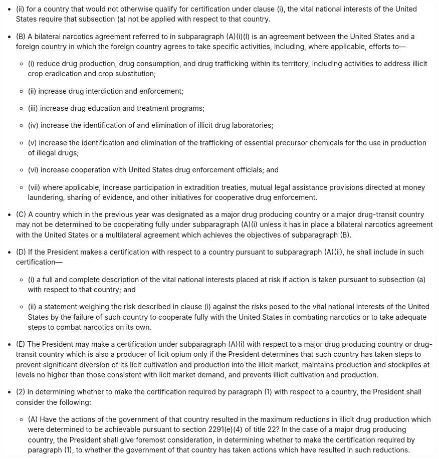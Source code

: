 
  * (ii) for a country that would not otherwise qualify for certification under clause (i), the vital national interests of the United States require that subsection (a) not be applied with respect to that country.


* (B) A bilateral narcotics agreement referred to in subparagraph (A)(i)(I) is an agreement between the United States and a foreign country in which the foreign country agrees to take specific activities, including, where applicable, efforts to—

  * (i) reduce drug production, drug consumption, and drug trafficking within its territory, including activities to address illicit crop eradication and crop substitution;

  * (ii) increase drug interdiction and enforcement;

  * (iii) increase drug education and treatment programs;

  * (iv) increase the identification of and elimination of illicit drug laboratories;

  * (v) increase the identification and elimination of the trafficking of essential precursor chemicals for the use in production of illegal drugs;

  * (vi) increase cooperation with United States drug enforcement officials; and

  * (vii) where applicable, increase participation in extradition treaties, mutual legal assistance provisions directed at money laundering, sharing of evidence, and other initiatives for cooperative drug enforcement.


* (C) A country which in the previous year was designated as a major drug producing country or a major drug-transit country may not be determined to be cooperating fully under subparagraph (A)(i) unless it has in place a bilateral narcotics agreement with the United States or a multilateral agreement which achieves the objectives of subparagraph (B).

* (D) If the President makes a certification with respect to a country pursuant to subparagraph (A)(ii), he shall include in such certification—

  * (i) a full and complete description of the vital national interests placed at risk if action is taken pursuant to subsection (a) with respect to that country; and

  * (ii) a statement weighing the risk described in clause (i) against the risks posed to the vital national interests of the United States by the failure of such country to cooperate fully with the United States in combating narcotics or to take adequate steps to combat narcotics on its own.


* (E) The President may make a certification under subparagraph (A)(i) with respect to a major drug producing country or drug-transit country which is also a producer of licit opium only if the President determines that such country has taken steps to prevent significant diversion of its licit cultivation and production into the illicit market, maintains production and stockpiles at levels no higher than those consistent with licit market demand, and prevents illicit cultivation and production.

* (2) In determining whether to make the certification required by paragraph (1) with respect to a country, the President shall consider the following:

  * (A) Have the actions of the government of that country resulted in the maximum reductions in illicit drug production which were determined to be achievable pursuant to section 2291(e)(4) of title 22? In the case of a major drug producing country, the President shall give foremost consideration, in determining whether to make the certification required by paragraph (1), to whether the government of that country has taken actions which have resulted in such reductions.
